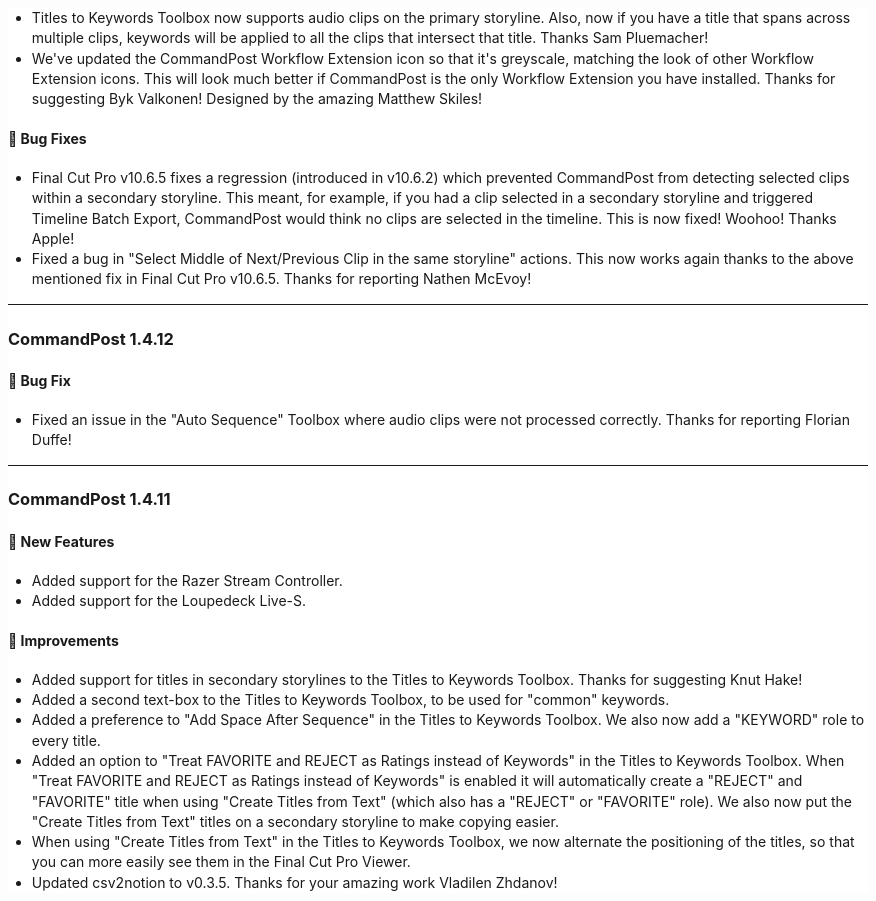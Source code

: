 
- Titles to Keywords Toolbox now supports audio clips on the primary storyline. Also, now if you have a title that spans across multiple clips, keywords will be applied to all the clips that intersect that title. Thanks Sam Pluemacher!
- We've updated the CommandPost Workflow Extension icon so that it's greyscale, matching the look of other Workflow Extension icons. This will look much better if CommandPost is the only Workflow Extension you have installed. Thanks for suggesting Byk Valkonen! Designed by the amazing Matthew Skiles!

#### 🐞 Bug Fixes

- Final Cut Pro v10.6.5 fixes a regression (introduced in v10.6.2) which prevented CommandPost from detecting selected clips within a secondary storyline. This meant, for example, if you had a clip selected in a secondary storyline and triggered Timeline Batch Export, CommandPost would think no clips are selected in the timeline. This is now fixed! Woohoo! Thanks Apple!
- Fixed a bug in "Select Middle of Next/Previous Clip in the same storyline" actions. This now works again thanks to the above mentioned fix in Final Cut Pro v10.6.5. Thanks for reporting Nathen McEvoy!

---

### CommandPost 1.4.12


#### 🐞 Bug Fix

- Fixed an issue in the "Auto Sequence" Toolbox where audio clips were not processed correctly. Thanks for reporting Florian Duffe!

---

### CommandPost 1.4.11

#### 🎉 New Features

- Added support for the Razer Stream Controller.
- Added support for the Loupedeck Live-S.

#### 🔨 Improvements

- Added support for titles in secondary storylines to the Titles to Keywords Toolbox. Thanks for suggesting Knut Hake!
- Added a second text-box to the Titles to Keywords Toolbox, to be used for "common" keywords.
- Added a preference to "Add Space After Sequence" in the Titles to Keywords Toolbox. We also now add a "KEYWORD" role to every title.
- Added an option to "Treat FAVORITE and REJECT as Ratings instead of Keywords" in the Titles to Keywords Toolbox. When "Treat FAVORITE and REJECT as Ratings instead of Keywords" is enabled it will automatically create a "REJECT" and "FAVORITE" title when using "Create Titles from Text" (which also has a "REJECT" or "FAVORITE" role). We also now put the "Create Titles from Text" titles on a secondary storyline to make copying easier.
- When using "Create Titles from Text" in the Titles to Keywords Toolbox, we now alternate the positioning of the titles, so that you can more easily see them in the Final Cut Pro Viewer.
- Updated csv2notion to v0.3.5. Thanks for your amazing work Vladilen Zhdanov!
